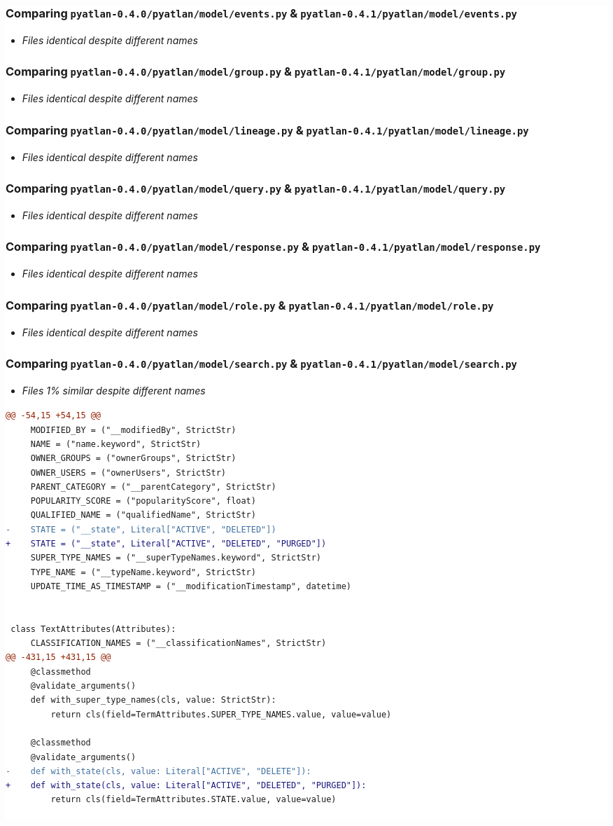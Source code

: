 
### Comparing `pyatlan-0.4.0/pyatlan/model/events.py` & `pyatlan-0.4.1/pyatlan/model/events.py`

 * *Files identical despite different names*

### Comparing `pyatlan-0.4.0/pyatlan/model/group.py` & `pyatlan-0.4.1/pyatlan/model/group.py`

 * *Files identical despite different names*

### Comparing `pyatlan-0.4.0/pyatlan/model/lineage.py` & `pyatlan-0.4.1/pyatlan/model/lineage.py`

 * *Files identical despite different names*

### Comparing `pyatlan-0.4.0/pyatlan/model/query.py` & `pyatlan-0.4.1/pyatlan/model/query.py`

 * *Files identical despite different names*

### Comparing `pyatlan-0.4.0/pyatlan/model/response.py` & `pyatlan-0.4.1/pyatlan/model/response.py`

 * *Files identical despite different names*

### Comparing `pyatlan-0.4.0/pyatlan/model/role.py` & `pyatlan-0.4.1/pyatlan/model/role.py`

 * *Files identical despite different names*

### Comparing `pyatlan-0.4.0/pyatlan/model/search.py` & `pyatlan-0.4.1/pyatlan/model/search.py`

 * *Files 1% similar despite different names*

```diff
@@ -54,15 +54,15 @@
     MODIFIED_BY = ("__modifiedBy", StrictStr)
     NAME = ("name.keyword", StrictStr)
     OWNER_GROUPS = ("ownerGroups", StrictStr)
     OWNER_USERS = ("ownerUsers", StrictStr)
     PARENT_CATEGORY = ("__parentCategory", StrictStr)
     POPULARITY_SCORE = ("popularityScore", float)
     QUALIFIED_NAME = ("qualifiedName", StrictStr)
-    STATE = ("__state", Literal["ACTIVE", "DELETED"])
+    STATE = ("__state", Literal["ACTIVE", "DELETED", "PURGED"])
     SUPER_TYPE_NAMES = ("__superTypeNames.keyword", StrictStr)
     TYPE_NAME = ("__typeName.keyword", StrictStr)
     UPDATE_TIME_AS_TIMESTAMP = ("__modificationTimestamp", datetime)
 
 
 class TextAttributes(Attributes):
     CLASSIFICATION_NAMES = ("__classificationNames", StrictStr)
@@ -431,15 +431,15 @@
     @classmethod
     @validate_arguments()
     def with_super_type_names(cls, value: StrictStr):
         return cls(field=TermAttributes.SUPER_TYPE_NAMES.value, value=value)
 
     @classmethod
     @validate_arguments()
-    def with_state(cls, value: Literal["ACTIVE", "DELETE"]):
+    def with_state(cls, value: Literal["ACTIVE", "DELETED", "PURGED"]):
         return cls(field=TermAttributes.STATE.value, value=value)
 
```